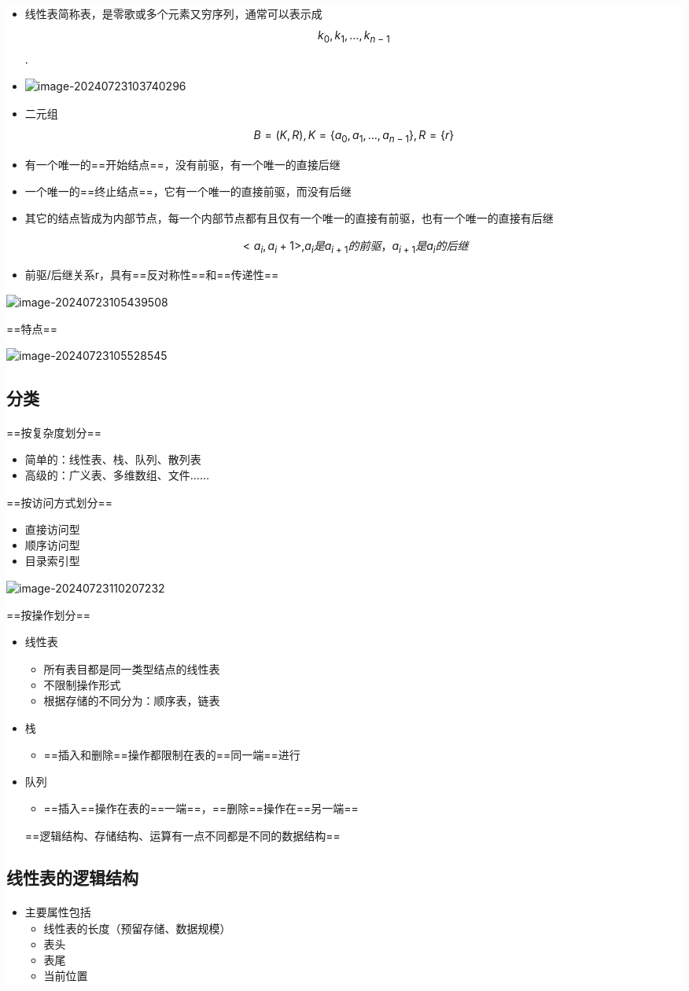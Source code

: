 - 线性表简称表，是零歌或多个元素又穷序列，通常可以表示成$$k_0,k_1,…,k_{n-1}$$.
- ![image-20240723103740296](D:\北京大学\第三学期\数算A\assets\image-20240723103740296.png)

- 二元组$$B=(K,R),K=\{a_0,a_1,…,a_{n-1}\},R=\{r\}$$

- 有一个唯一的==开始结点==，没有前驱，有一个唯一的直接后继

- 一个唯一的==终止结点==，它有一个唯一的直接前驱，而没有后继

- 其它的结点皆成为内部节点，每一个内部节点都有且仅有一个唯一的直接有前驱，也有一个唯一的直接有后继

  $$<a_i,a_i+1>,a_i是a_{i+1}的前驱，a_{i+1}是a_i的后继$$

- 前驱/后继关系r，具有==反对称性==和==传递性==

![image-20240723105439508](D:\北京大学\第三学期\数算A\assets\image-20240723105439508.png)

==特点==

![image-20240723105528545](D:\北京大学\第三学期\数算A\assets\image-20240723105528545.png)

## 分类

==按复杂度划分==

- 简单的：线性表、栈、队列、散列表
- 高级的：广义表、多维数组、文件……

==按访问方式划分==

- 直接访问型
- 顺序访问型
- 目录索引型

![image-20240723110207232](D:\北京大学\第三学期\数算A\assets\image-20240723110207232.png)

==按操作划分==

- 线性表
  - 所有表目都是同一类型结点的线性表
  - 不限制操作形式
  - 根据存储的不同分为：顺序表，链表

- 栈
  - ==插入和删除==操作都限制在表的==同一端==进行

- 队列

  - ==插入==操作在表的==一端==，==删除==操作在==另一端==

  ==逻辑结构、存储结构、运算有一点不同都是不同的数据结构==

## 线性表的逻辑结构

- 主要属性包括
  - 线性表的长度（预留存储、数据规模）
  - 表头
  - 表尾
  - 当前位置
